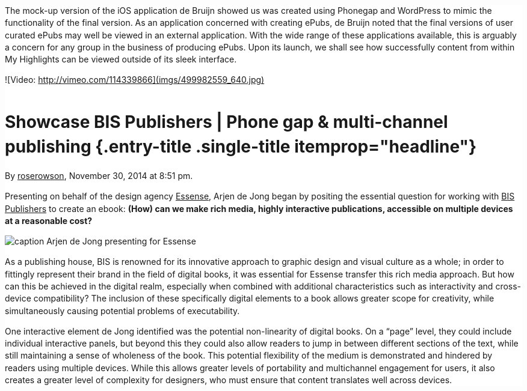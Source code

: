 The mock-up version of the iOS application de Bruijn showed us was
created using Phonegap and WordPress to mimic the functionality of the
final version. As an application concerned with creating ePubs, de
Bruijn noted that the final versions of user curated ePubs may well be
viewed in an external application. With the wide range of these
applications available, this is arguably a concern for any group in the
business of producing ePubs. Upon its launch, we shall see how
successfully content from within My Highlights can be viewed outside of
its sleek interface.

![Video: http://vimeo.com/114339866](imgs/499982559_640.jpg)

# Showcase BIS Publishers | Phone gap & multi-channel publishing {.entry-title .single-title itemprop="headline"}

By [roserowson](http://networkcultures.org/digitalpublishing/author/roserowson/ "Posts by roserowson"),
November 30, 2014 at 8:51 pm.

Presenting on behalf of the design agency
[Essense](http://essense.eu/about/ "Essense"), Arjen de Jong began by
positing the essential question for working with [BIS
Publishers](http://www.bispublishers.nl/index.php) to create an ebook:
**(How) can we make rich media, highly interactive publications,
accessible on multiple devices at a reasonable cost?**



![caption](imgs/15712746169_68c3084661_o.jpg)
Arjen de Jong presenting for Essense



As a publishing house, BIS is renowned for its innovative approach to
graphic design and visual culture as a whole; in order to fittingly
represent their brand in the field of digital books, it was essential
for Essense transfer this rich media approach. But how can this be
achieved in the digital realm, especially when combined with additional
characteristics such as interactivity and cross-device compatibility?
The inclusion of these specifically digital elements to a book allows
greater scope for creativity, while simultaneously causing potential
problems of executability.

One interactive element de Jong identified was the potential
non-linearity of digital books. On a “page” level, they could include
individual interactive panels, but beyond this they could also allow
readers to jump in between different sections of the text, while still
maintaining a sense of wholeness of the book. This potential flexibility
of the medium is demonstrated and hindered by readers using multiple
devices. While this allows greater levels of portability and
multichannel engagement for users, it also creates a greater level of
complexity for designers, who must ensure that content translates well
across devices.
